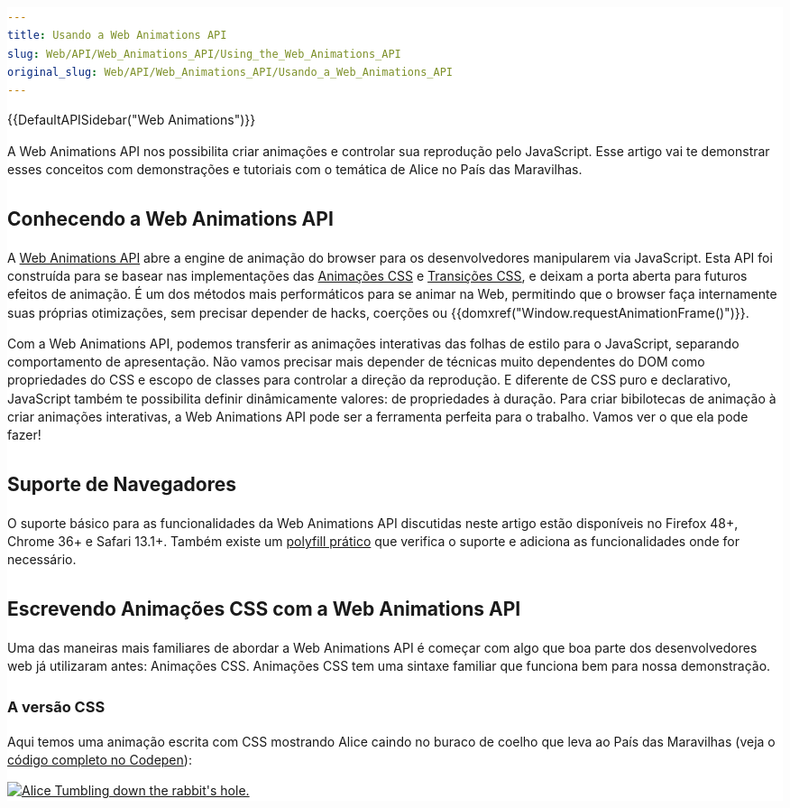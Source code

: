 ```yaml
---
title: Usando a Web Animations API
slug: Web/API/Web_Animations_API/Using_the_Web_Animations_API
original_slug: Web/API/Web_Animations_API/Usando_a_Web_Animations_API
---
```


{{DefaultAPISidebar("Web Animations")}}

A Web Animations API nos possibilita criar animações e controlar sua reprodução pelo JavaScript. Esse artigo vai te demonstrar esses conceitos com demonstrações e tutoriais com o temática de Alice no País das Maravilhas.

## Conhecendo a Web Animations API

A [Web Animations API](/pt-BR/docs/Web/API/Web_Animations_API) abre a engine de animação do browser para os desenvolvedores manipularem via JavaScript. Esta API foi construída para se basear nas implementações das [Animações CSS](/pt-BR/docs/Web/CSS/CSS_Animations) e [Transições CSS](/pt-BR/docs/Web/CSS/CSS_Transitions), e deixam a porta aberta para futuros efeitos de animação. É um dos métodos mais performáticos para se animar na Web, permitindo que o browser faça internamente suas próprias otimizações, sem precisar depender de hacks, coerções ou {{domxref("Window.requestAnimationFrame()")}}.

Com a Web Animations API, podemos transferir as animações interativas das folhas de estilo para o JavaScript, separando comportamento de apresentação. Não vamos precisar mais depender de técnicas muito dependentes do DOM como propriedades do CSS e escopo de classes para controlar a direção da reprodução. E diferente de CSS puro e declarativo, JavaScript também te possibilita definir dinâmicamente valores: de propriedades à duração. Para criar bibilotecas de animação à criar animações interativas, a Web Animations API pode ser a ferramenta perfeita para o trabalho. Vamos ver o que ela pode fazer!

## Suporte de Navegadores

O suporte básico para as funcionalidades da Web Animations API discutidas neste artigo estão disponíveis no Firefox 48+, Chrome 36+ e Safari 13.1+. Também existe um [polyfill prático](https://github.com/web-animations/web-animations-js) que verifica o suporte e adiciona as funcionalidades onde for necessário.

## Escrevendo Animações CSS com a Web Animations API

Uma das maneiras mais familiares de abordar a Web Animations API é começar com algo que boa parte dos desenvolvedores web já utilizaram antes: Animações CSS. Animações CSS tem uma sintaxe familiar que funciona bem para nossa demonstração.

### A versão CSS

Aqui temos uma animação escrita com CSS mostrando Alice caindo no buraco de coelho que leva ao País das Maravilhas (veja o [código completo no Codepen](http://codepen.io/rachelnabors/pen/QyOqqW)):

[![Alice Tumbling down the rabbit's hole.](https://mdn.mozillademos.org/files/13843/tumbling-alice_optimized.gif)](http://codepen.io/rachelnabors/pen/rxpmJL)
